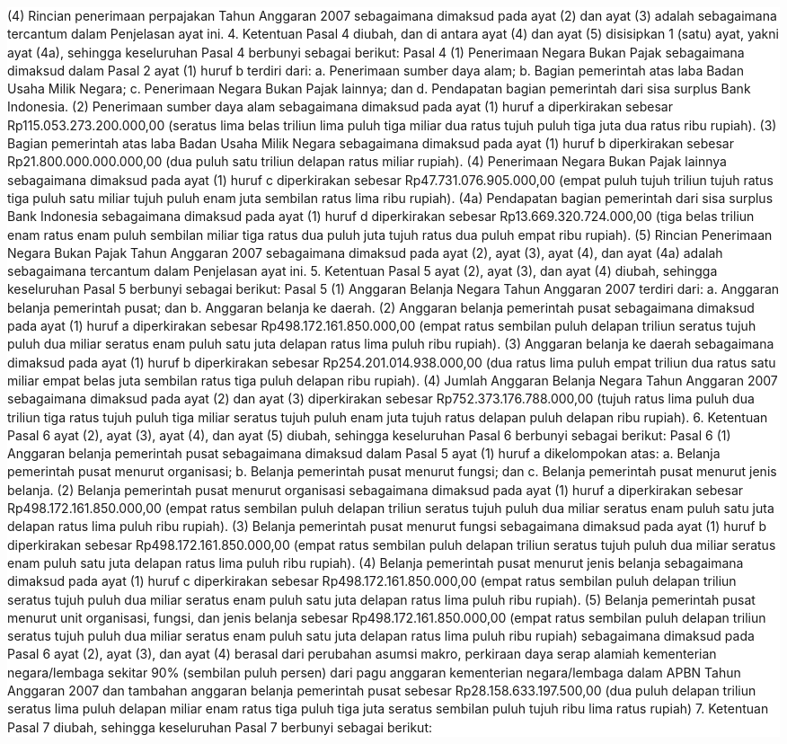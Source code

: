 (4) Rincian penerimaan perpajakan Tahun Anggaran 2007 sebagaimana dimaksud pada ayat (2) dan ayat (3) adalah sebagaimana tercantum dalam Penjelasan ayat ini.
4. Ketentuan Pasal 4 diubah, dan di antara ayat (4) dan ayat (5) disisipkan 1 (satu) ayat, yakni ayat (4a), sehingga keseluruhan Pasal 4 berbunyi sebagai berikut:
Pasal 4
(1) Penerimaan Negara Bukan Pajak sebagaimana dimaksud dalam Pasal 2 ayat (1) huruf b terdiri dari:
a. Penerimaan sumber daya alam;
b. Bagian pemerintah atas laba Badan Usaha Milik Negara;
c. Penerimaan Negara Bukan Pajak lainnya; dan
d. Pendapatan bagian pemerintah dari sisa surplus Bank Indonesia.
(2) Penerimaan sumber daya alam sebagaimana dimaksud pada ayat (1) huruf a diperkirakan sebesar Rp115.053.273.200.000,00 (seratus lima belas triliun lima puluh tiga miliar dua ratus tujuh puluh tiga juta dua ratus ribu rupiah).
(3) Bagian pemerintah atas laba Badan Usaha Milik Negara sebagaimana dimaksud pada ayat (1) huruf b diperkirakan sebesar Rp21.800.000.000.000,00 (dua puluh satu triliun delapan ratus miliar rupiah).
(4) Penerimaan Negara Bukan Pajak lainnya sebagaimana dimaksud pada ayat (1) huruf c diperkirakan sebesar Rp47.731.076.905.000,00 (empat puluh tujuh triliun tujuh ratus tiga puluh satu miliar tujuh puluh enam juta sembilan ratus lima ribu rupiah).
(4a) Pendapatan bagian pemerintah dari sisa surplus Bank Indonesia sebagaimana dimaksud pada ayat (1) huruf d diperkirakan sebesar Rp13.669.320.724.000,00 (tiga belas triliun enam ratus enam puluh sembilan miliar tiga ratus dua puluh juta tujuh ratus dua puluh empat ribu rupiah).
(5) Rincian Penerimaan Negara Bukan Pajak Tahun Anggaran 2007 sebagaimana dimaksud pada ayat (2), ayat (3), ayat (4), dan ayat (4a) adalah sebagaimana tercantum dalam Penjelasan ayat ini.
5. Ketentuan Pasal 5 ayat (2), ayat (3), dan ayat (4) diubah, sehingga keseluruhan Pasal 5 berbunyi sebagai berikut:
Pasal 5
(1) Anggaran Belanja Negara Tahun Anggaran 2007 terdiri dari:
a. Anggaran belanja pemerintah pusat; dan
b. Anggaran belanja ke daerah.
(2) Anggaran belanja pemerintah pusat sebagaimana dimaksud pada ayat (1) huruf a diperkirakan sebesar Rp498.172.161.850.000,00 (empat ratus sembilan puluh delapan triliun seratus tujuh puluh dua miliar seratus enam puluh satu juta delapan ratus lima puluh ribu rupiah).
(3) Anggaran belanja ke daerah sebagaimana dimaksud pada ayat (1) huruf b diperkirakan sebesar Rp254.201.014.938.000,00 (dua ratus lima puluh empat triliun dua ratus satu miliar empat belas juta sembilan ratus tiga puluh delapan ribu rupiah).
(4) Jumlah Anggaran Belanja Negara Tahun Anggaran 2007 sebagaimana dimaksud pada ayat (2) dan ayat (3) diperkirakan sebesar Rp752.373.176.788.000,00 (tujuh ratus lima puluh dua triliun tiga ratus tujuh puluh tiga miliar seratus tujuh puluh enam juta tujuh ratus delapan puluh delapan ribu rupiah).
6. Ketentuan Pasal 6 ayat (2), ayat (3), ayat (4), dan ayat (5) diubah, sehingga keseluruhan Pasal 6 berbunyi sebagai berikut:
Pasal 6
(1) Anggaran belanja pemerintah pusat sebagaimana dimaksud dalam Pasal 5 ayat (1) huruf a dikelompokan atas:
a. Belanja pemerintah pusat menurut organisasi;
b. Belanja pemerintah pusat menurut fungsi; dan
c. Belanja pemerintah pusat menurut jenis belanja.
(2) Belanja pemerintah pusat menurut organisasi sebagaimana dimaksud pada ayat (1) huruf a diperkirakan sebesar Rp498.172.161.850.000,00 (empat ratus sembilan puluh delapan triliun seratus tujuh puluh dua miliar seratus enam puluh satu juta delapan ratus lima puluh ribu rupiah).
(3) Belanja pemerintah pusat menurut fungsi sebagaimana dimaksud pada ayat (1) huruf b diperkirakan sebesar Rp498.172.161.850.000,00 (empat ratus sembilan puluh delapan triliun seratus tujuh puluh dua miliar seratus enam puluh satu juta delapan ratus lima puluh ribu rupiah).
(4) Belanja pemerintah pusat menurut jenis belanja sebagaimana dimaksud pada ayat (1) huruf c diperkirakan sebesar Rp498.172.161.850.000,00 (empat ratus sembilan puluh delapan triliun seratus tujuh puluh dua miliar seratus enam puluh satu juta delapan ratus lima puluh ribu rupiah).
(5) Belanja pemerintah pusat menurut unit organisasi, fungsi, dan jenis belanja sebesar Rp498.172.161.850.000,00 (empat ratus sembilan puluh delapan triliun seratus tujuh puluh dua miliar seratus enam puluh satu juta delapan ratus lima puluh ribu rupiah) sebagaimana dimaksud pada Pasal 6 ayat (2), ayat (3), dan ayat (4) berasal dari perubahan asumsi makro, perkiraan daya serap alamiah kementerian negara/lembaga sekitar 90% (sembilan puluh persen) dari pagu anggaran kementerian negara/lembaga dalam APBN Tahun Anggaran 2007 dan tambahan anggaran belanja pemerintah pusat sebesar Rp28.158.633.197.500,00 (dua puluh delapan triliun seratus lima puluh delapan miliar enam ratus tiga puluh tiga juta seratus sembilan puluh tujuh ribu lima ratus rupiah)
7. Ketentuan Pasal 7 diubah, sehingga keseluruhan Pasal 7 berbunyi sebagai berikut: